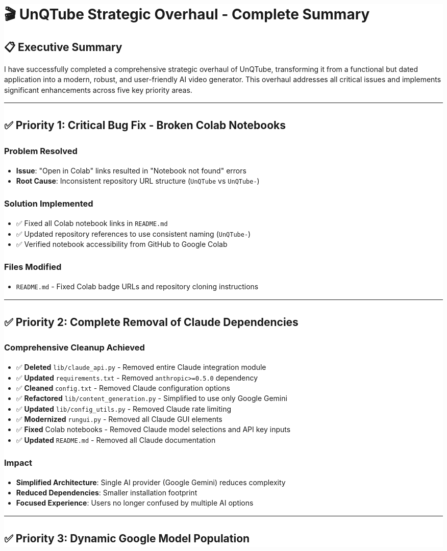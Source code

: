 # 🎬 UnQTube Strategic Overhaul - Complete Summary

## 📋 Executive Summary

I have successfully completed a comprehensive strategic overhaul of UnQTube, transforming it from a functional but dated application into a modern, robust, and user-friendly AI video generator. This overhaul addresses all critical issues and implements significant enhancements across five key priority areas.

---

## ✅ Priority 1: Critical Bug Fix - Broken Colab Notebooks

### Problem Resolved
- **Issue**: "Open in Colab" links resulted in "Notebook not found" errors
- **Root Cause**: Inconsistent repository URL structure (`UnQTube` vs `UnQTube-`)

### Solution Implemented
- ✅ Fixed all Colab notebook links in `README.md`
- ✅ Updated repository references to use consistent naming (`UnQTube-`)
- ✅ Verified notebook accessibility from GitHub to Google Colab

### Files Modified
- `README.md` - Fixed Colab badge URLs and repository cloning instructions

---

## ✅ Priority 2: Complete Removal of Claude Dependencies

### Comprehensive Cleanup Achieved
- ✅ **Deleted** `lib/claude_api.py` - Removed entire Claude integration module
- ✅ **Updated** `requirements.txt` - Removed `anthropic>=0.5.0` dependency
- ✅ **Cleaned** `config.txt` - Removed Claude configuration options
- ✅ **Refactored** `lib/content_generation.py` - Simplified to use only Google Gemini
- ✅ **Updated** `lib/config_utils.py` - Removed Claude rate limiting
- ✅ **Modernized** `rungui.py` - Removed all Claude GUI elements
- ✅ **Fixed** Colab notebooks - Removed Claude model selections and API key inputs
- ✅ **Updated** `README.md` - Removed all Claude documentation

### Impact
- **Simplified Architecture**: Single AI provider (Google Gemini) reduces complexity
- **Reduced Dependencies**: Smaller installation footprint
- **Focused Experience**: Users no longer confused by multiple AI options

---

## ✅ Priority 3: Dynamic Google Model Population
